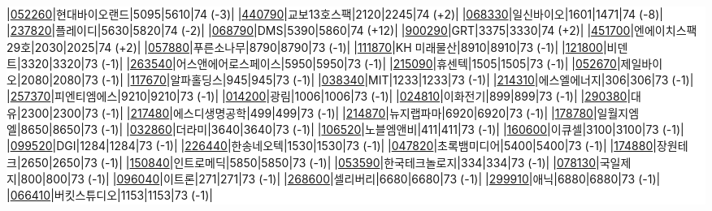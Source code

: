 |[052260](https://finance.daum.net/quotes/A052260)|현대바이오랜드|5095|5610|74 (-3)|
|[440790](https://finance.daum.net/quotes/A440790)|교보13호스팩|2120|2245|74 (+2)|
|[068330](https://finance.daum.net/quotes/A068330)|일신바이오|1601|1471|74 (-8)|
|[237820](https://finance.daum.net/quotes/A237820)|플레이디|5630|5820|74 (-2)|
|[068790](https://finance.daum.net/quotes/A068790)|DMS|5390|5860|74 (+12)|
|[900290](https://finance.daum.net/quotes/A900290)|GRT|3375|3330|74 (+2)|
|[451700](https://finance.daum.net/quotes/A451700)|엔에이치스팩29호|2030|2025|74 (+2)|
|[057880](https://finance.daum.net/quotes/A057880)|푸른소나무|8790|8790|73 (-1)|
|[111870](https://finance.daum.net/quotes/A111870)|KH 미래물산|8910|8910|73 (-1)|
|[121800](https://finance.daum.net/quotes/A121800)|비덴트|3320|3320|73 (-1)|
|[263540](https://finance.daum.net/quotes/A263540)|어스앤에어로스페이스|5950|5950|73 (-1)|
|[215090](https://finance.daum.net/quotes/A215090)|휴센텍|1505|1505|73 (-1)|
|[052670](https://finance.daum.net/quotes/A052670)|제일바이오|2080|2080|73 (-1)|
|[117670](https://finance.daum.net/quotes/A117670)|알파홀딩스|945|945|73 (-1)|
|[038340](https://finance.daum.net/quotes/A038340)|MIT|1233|1233|73 (-1)|
|[214310](https://finance.daum.net/quotes/A214310)|에스엘에너지|306|306|73 (-1)|
|[257370](https://finance.daum.net/quotes/A257370)|피엔티엠에스|9210|9210|73 (-1)|
|[014200](https://finance.daum.net/quotes/A014200)|광림|1006|1006|73 (-1)|
|[024810](https://finance.daum.net/quotes/A024810)|이화전기|899|899|73 (-1)|
|[290380](https://finance.daum.net/quotes/A290380)|대유|2300|2300|73 (-1)|
|[217480](https://finance.daum.net/quotes/A217480)|에스디생명공학|499|499|73 (-1)|
|[214870](https://finance.daum.net/quotes/A214870)|뉴지랩파마|6920|6920|73 (-1)|
|[178780](https://finance.daum.net/quotes/A178780)|일월지엠엘|8650|8650|73 (-1)|
|[032860](https://finance.daum.net/quotes/A032860)|더라미|3640|3640|73 (-1)|
|[106520](https://finance.daum.net/quotes/A106520)|노블엠앤비|411|411|73 (-1)|
|[160600](https://finance.daum.net/quotes/A160600)|이큐셀|3100|3100|73 (-1)|
|[099520](https://finance.daum.net/quotes/A099520)|DGI|1284|1284|73 (-1)|
|[226440](https://finance.daum.net/quotes/A226440)|한송네오텍|1530|1530|73 (-1)|
|[047820](https://finance.daum.net/quotes/A047820)|초록뱀미디어|5400|5400|73 (-1)|
|[174880](https://finance.daum.net/quotes/A174880)|장원테크|2650|2650|73 (-1)|
|[150840](https://finance.daum.net/quotes/A150840)|인트로메딕|5850|5850|73 (-1)|
|[053590](https://finance.daum.net/quotes/A053590)|한국테크놀로지|334|334|73 (-1)|
|[078130](https://finance.daum.net/quotes/A078130)|국일제지|800|800|73 (-1)|
|[096040](https://finance.daum.net/quotes/A096040)|이트론|271|271|73 (-1)|
|[268600](https://finance.daum.net/quotes/A268600)|셀리버리|6680|6680|73 (-1)|
|[299910](https://finance.daum.net/quotes/A299910)|애닉|6880|6880|73 (-1)|
|[066410](https://finance.daum.net/quotes/A066410)|버킷스튜디오|1153|1153|73 (-1)|